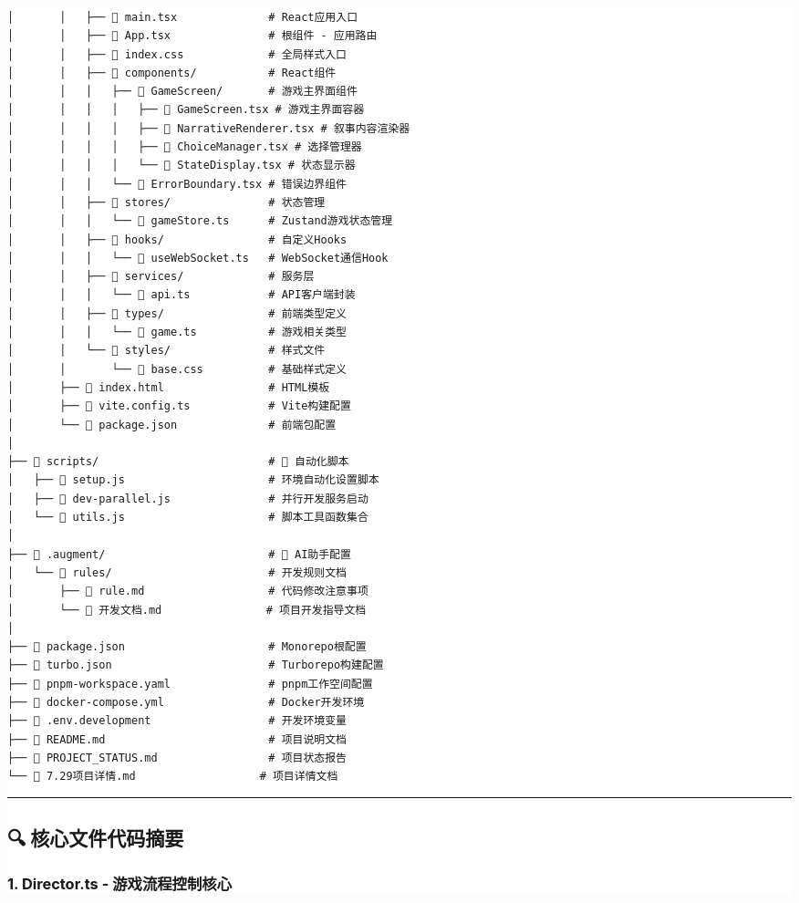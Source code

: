 ```
│       │   ├── 📄 main.tsx              # React应用入口
│       │   ├── 📄 App.tsx               # 根组件 - 应用路由
│       │   ├── 📄 index.css             # 全局样式入口
│       │   ├── 📁 components/           # React组件
│       │   │   ├── 📁 GameScreen/       # 游戏主界面组件
│       │   │   │   ├── 📄 GameScreen.tsx # 游戏主界面容器
│       │   │   │   ├── 📄 NarrativeRenderer.tsx # 叙事内容渲染器
│       │   │   │   ├── 📄 ChoiceManager.tsx # 选择管理器
│       │   │   │   └── 📄 StateDisplay.tsx # 状态显示器
│       │   │   └── 📄 ErrorBoundary.tsx # 错误边界组件
│       │   ├── 📁 stores/               # 状态管理
│       │   │   └── 📄 gameStore.ts      # Zustand游戏状态管理
│       │   ├── 📁 hooks/                # 自定义Hooks
│       │   │   └── 📄 useWebSocket.ts   # WebSocket通信Hook
│       │   ├── 📁 services/             # 服务层
│       │   │   └── 📄 api.ts            # API客户端封装
│       │   ├── 📁 types/                # 前端类型定义
│       │   │   └── 📄 game.ts           # 游戏相关类型
│       │   └── 📁 styles/               # 样式文件
│       │       └── 📄 base.css          # 基础样式定义
│       ├── 📄 index.html                # HTML模板
│       ├── 📄 vite.config.ts            # Vite构建配置
│       └── 📄 package.json              # 前端包配置
│
├── 📁 scripts/                          # 🔧 自动化脚本
│   ├── 📄 setup.js                      # 环境自动化设置脚本
│   ├── 📄 dev-parallel.js               # 并行开发服务启动
│   └── 📄 utils.js                      # 脚本工具函数集合
│
├── 📁 .augment/                         # 🤖 AI助手配置
│   └── 📁 rules/                        # 开发规则文档
│       ├── 📄 rule.md                   # 代码修改注意事项
│       └── 📄 开发文档.md                # 项目开发指导文档
│
├── 📄 package.json                      # Monorepo根配置
├── 📄 turbo.json                        # Turborepo构建配置
├── 📄 pnpm-workspace.yaml               # pnpm工作空间配置
├── 📄 docker-compose.yml                # Docker开发环境
├── 📄 .env.development                  # 开发环境变量
├── 📄 README.md                         # 项目说明文档
├── 📄 PROJECT_STATUS.md                 # 项目状态报告
└── 📄 7.29项目详情.md                   # 项目详情文档
```

---

## 🔍 核心文件代码摘要

### 1. Director.ts - 游戏流程控制核心
